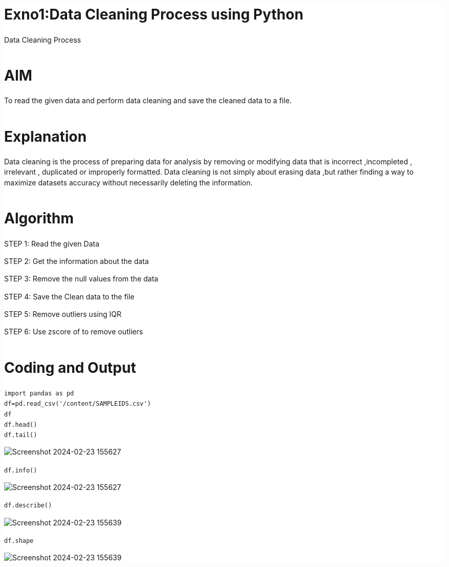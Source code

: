 # Exno1:Data Cleaning Process using Python
Data Cleaning Process

# AIM
To read the given data and perform data cleaning and save the cleaned data to a file.

# Explanation
Data cleaning is the process of preparing data for analysis by removing or modifying data that is incorrect ,incompleted , irrelevant , duplicated or improperly formatted. Data cleaning is not simply about erasing data ,but rather finding a way to maximize datasets accuracy without necessarily deleting the information.

# Algorithm
STEP 1: Read the given Data

STEP 2: Get the information about the data

STEP 3: Remove the null values from the data

STEP 4: Save the Clean data to the file

STEP 5: Remove outliers using IQR

STEP 6: Use zscore of to remove outliers

# Coding and Output
```
import pandas as pd
df=pd.read_csv('/content/SAMPLEIDS.csv')
df
df.head()
df.tail()
```
![Screenshot 2024-02-23 155627](https://github.com/LINGARAJA-L/exno1/assets/129825857/50f59bc4-854d-44ed-a5a7-58e2db4ed670)

```
df.info()
```
![Screenshot 2024-02-23 155627](https://github.com/LINGARAJA-L/exno1/assets/129825857/c1652bc4-1221-43d7-9b43-caa041e9e504)

```
df.describe()
```
![Screenshot 2024-02-23 155639](https://github.com/LINGARAJA-L/exno1/assets/129825857/06daaaa1-c30f-4862-b074-d382efa80330)

```
df.shape
```
![Screenshot 2024-02-23 155639](https://github.com/LINGARAJA-L/exno1/assets/129825857/3e10b016-b53b-42cc-8760-8dc37ce380a0)
